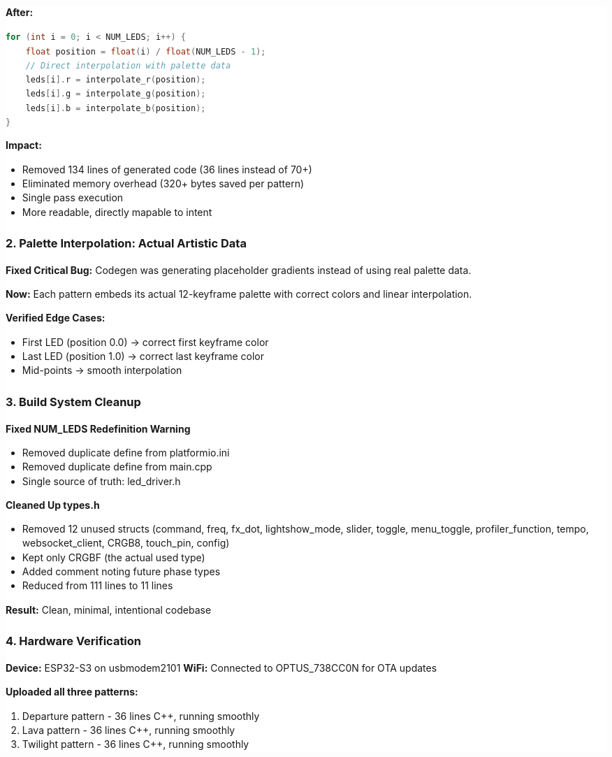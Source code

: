 **After:**
```cpp
for (int i = 0; i < NUM_LEDS; i++) {
    float position = float(i) / float(NUM_LEDS - 1);
    // Direct interpolation with palette data
    leds[i].r = interpolate_r(position);
    leds[i].g = interpolate_g(position);
    leds[i].b = interpolate_b(position);
}
```

**Impact:**
- Removed 134 lines of generated code (36 lines instead of 70+)
- Eliminated memory overhead (320+ bytes saved per pattern)
- Single pass execution
- More readable, directly mapable to intent

### 2. Palette Interpolation: Actual Artistic Data

**Fixed Critical Bug:** Codegen was generating placeholder gradients instead of using real palette data.

**Now:** Each pattern embeds its actual 12-keyframe palette with correct colors and linear interpolation.

**Verified Edge Cases:**
- First LED (position 0.0) → correct first keyframe color
- Last LED (position 1.0) → correct last keyframe color
- Mid-points → smooth interpolation

### 3. Build System Cleanup

**Fixed NUM_LEDS Redefinition Warning**
- Removed duplicate define from platformio.ini
- Removed duplicate define from main.cpp
- Single source of truth: led_driver.h

**Cleaned Up types.h**
- Removed 12 unused structs (command, freq, fx_dot, lightshow_mode, slider, toggle, menu_toggle, profiler_function, tempo, websocket_client, CRGB8, touch_pin, config)
- Kept only CRGBF (the actual used type)
- Added comment noting future phase types
- Reduced from 111 lines to 11 lines

**Result:** Clean, minimal, intentional codebase

### 4. Hardware Verification

**Device:** ESP32-S3 on usbmodem2101
**WiFi:** Connected to OPTUS_738CC0N for OTA updates

**Uploaded all three patterns:**
1. Departure pattern - 36 lines C++, running smoothly
2. Lava pattern - 36 lines C++, running smoothly
3. Twilight pattern - 36 lines C++, running smoothly
